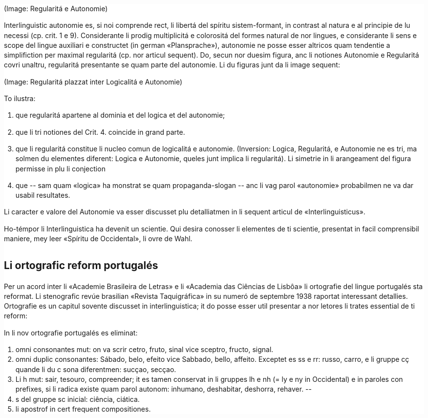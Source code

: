 (Image: Regularitá e Autonomie)

Interlinguistic autonomie es, si noi comprende rect, li libertá del
spíritu sistem-formant, in contrast al natura e al principie de lu
necessi (cp. crit. 1 e 9). Considerante li prodig multiplicitá e
colorositá del formes natural de nor lingues, e considerante li sens e
scope del lingue auxiliari e constructet (in german «Plansprache»),
autonomie ne posse esser altricos quam tendentie a simplifiction per
maximal regularitá (cp. nor articul sequent). Do, secun nor duesim
figura, anc li notiones Autonomie e Regularitá covri unaltru, regularitá
presentante se quam parte del autonomie. Li du figuras junt da li image
sequent:

(Image: Regularitá plazzat inter Logicalitá e Autonomie)

To ilustra:

1. que regularitá apartene al dominia et del logica et del autonomie;

2. que li tri notiones del Crit. 4. coincide in grand parte.

3. que li regularitá constitue li nucleo comun de logicalitá e
   autonomie. (Inversion: Logica, Regularitá, e Autonomie ne es tri,
   ma solmen du elementes diferent: Logica e Autonomie, queles junt
   implica li regularitá). Li simetrie in li arangeament del figura
   permisse in plu li conjection

4. que -- sam quam «logica» ha monstrat se quam propaganda-slogan --
   anc li vag parol «autonomie» probabilmen ne va dar usabil
   resultates.



Li caracter e valore del Autonomie va esser discusset plu detalliatmen
in li sequent articul de «Interlinguisticus».

Ho-témpor li Interlinguistica ha devenit un scientie. Qui desira
conosser li elementes de ti scientie, presentat in facil comprensibil
maniere, mey leer
«Spíritu de Occidental», li ovre de Wahl.




## Li ortografic reform portugalés

Per un acord inter li «Academie Brasileira de Letras» e li «Academia
das Ciências de Lisbôa» li ortografie del lingue portugalés sta
reformat. Li stenografic revúe brasilian «Revista Taquigráfica» in su
numeró de septembre 1938 raportat interessant detallies. Ortografie es
un capitul sovente discusset in interlinguistica; it do posse esser util
presentar a nor letores li trates essential de ti reform:

In li nov ortografie portugalés es eliminat:

1. omni consonantes mut: on va scrir cetro, fruto, sinal vice sceptro,
   fructo, signal.
2. omni duplic consonantes: Sábado, belo, efeito vice Sabbado, bello,
   affeito. Exceptet es ss e rr: russo, carro, e li gruppe cç quande
   li du c sona diferentmen: sucçao, secçao.
3. Li h mut: sair, tesouro, compreender; it es tamen conservat in li
   gruppes lh e nh (= ly e ny in Occidental) e in paroles con
   prefixes, si li radica existe quam parol autonom: inhumano,
   deshabitar, deshorra, rehaver. --
4. s del gruppe sc inicial: ciência, ciática.
5. li apostrof in cert frequent compositiones.
